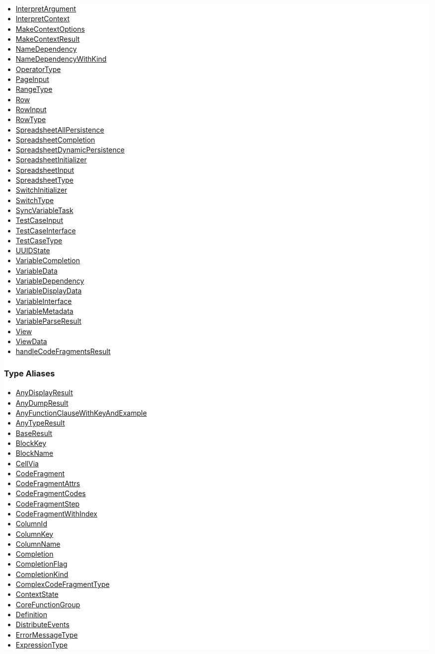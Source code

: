 - [InterpretArgument](interfaces/InterpretArgument.md)
- [InterpretContext](interfaces/InterpretContext.md)
- [MakeContextOptions](interfaces/MakeContextOptions.md)
- [MakeContextResult](interfaces/MakeContextResult.md)
- [NameDependency](interfaces/NameDependency.md)
- [NameDependencyWithKind](interfaces/NameDependencyWithKind.md)
- [OperatorType](interfaces/OperatorType.md)
- [PageInput](interfaces/PageInput.md)
- [RangeType](interfaces/RangeType.md)
- [Row](interfaces/Row.md)
- [RowInput](interfaces/RowInput.md)
- [RowType](interfaces/RowType.md)
- [SpreadsheetAllPersistence](interfaces/SpreadsheetAllPersistence.md)
- [SpreadsheetCompletion](interfaces/SpreadsheetCompletion.md)
- [SpreadsheetDynamicPersistence](interfaces/SpreadsheetDynamicPersistence.md)
- [SpreadsheetInitializer](interfaces/SpreadsheetInitializer.md)
- [SpreadsheetInput](interfaces/SpreadsheetInput.md)
- [SpreadsheetType](interfaces/SpreadsheetType.md)
- [SwitchInitializer](interfaces/SwitchInitializer.md)
- [SwitchType](interfaces/SwitchType.md)
- [SyncVariableTask](interfaces/SyncVariableTask.md)
- [TestCaseInput](interfaces/TestCaseInput.md)
- [TestCaseInterface](interfaces/TestCaseInterface.md)
- [TestCaseType](interfaces/TestCaseType.md)
- [UUIDState](interfaces/UUIDState.md)
- [VariableCompletion](interfaces/VariableCompletion.md)
- [VariableData](interfaces/VariableData.md)
- [VariableDependency](interfaces/VariableDependency.md)
- [VariableDisplayData](interfaces/VariableDisplayData.md)
- [VariableInterface](interfaces/VariableInterface.md)
- [VariableMetadata](interfaces/VariableMetadata.md)
- [VariableParseResult](interfaces/VariableParseResult.md)
- [View](interfaces/View.md)
- [ViewData](interfaces/ViewData.md)
- [handleCodeFragmentsResult](interfaces/handleCodeFragmentsResult.md)

### Type Aliases

- [AnyDisplayResult](README.md#anydisplayresult)
- [AnyDumpResult](README.md#anydumpresult)
- [AnyFunctionClauseWithKeyAndExample](README.md#anyfunctionclausewithkeyandexample)
- [AnyTypeResult](README.md#anytyperesult)
- [BaseResult](README.md#baseresult)
- [BlockKey](README.md#blockkey)
- [BlockName](README.md#blockname)
- [CellVia](README.md#cellvia)
- [CodeFragment](README.md#codefragment)
- [CodeFragmentAttrs](README.md#codefragmentattrs)
- [CodeFragmentCodes](README.md#codefragmentcodes)
- [CodeFragmentStep](README.md#codefragmentstep)
- [CodeFragmentWithIndex](README.md#codefragmentwithindex)
- [ColumnId](README.md#columnid)
- [ColumnKey](README.md#columnkey)
- [ColumnName](README.md#columnname)
- [Completion](README.md#completion)
- [CompletionFlag](README.md#completionflag)
- [CompletionKind](README.md#completionkind)
- [ComplexCodeFragmentType](README.md#complexcodefragmenttype)
- [ContextState](README.md#contextstate)
- [CoreFunctionGroup](README.md#corefunctiongroup)
- [Definition](README.md#definition)
- [DistributeEvents](README.md#distributeevents)
- [ErrorMessageType](README.md#errormessagetype)
- [ExpressionType](README.md#expressiontype)
